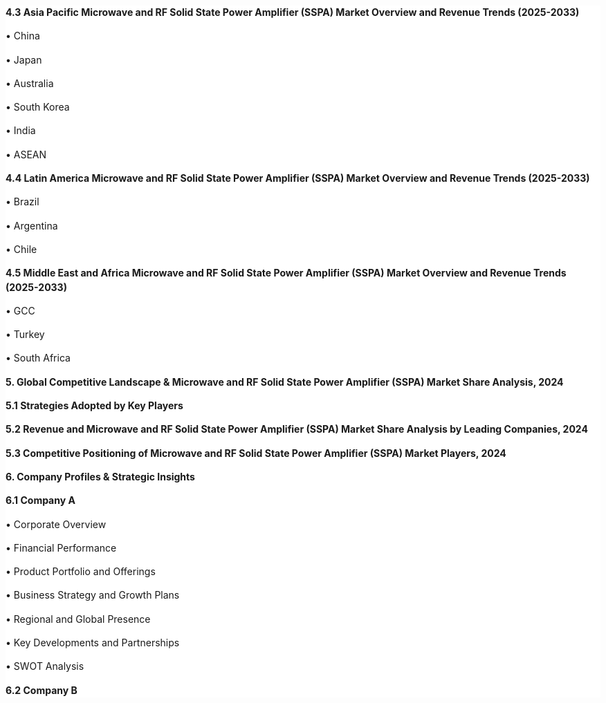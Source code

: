 <strong>4.3 Asia Pacific Microwave and RF Solid State Power Amplifier (SSPA) Market Overview and Revenue Trends (2025-2033)</strong>

• China

• Japan

• Australia

• South Korea

• India

• ASEAN

<strong>4.4 Latin America Microwave and RF Solid State Power Amplifier (SSPA) Market Overview and Revenue Trends (2025-2033)</strong>

• Brazil

• Argentina

• Chile

<strong>4.5 Middle East and Africa Microwave and RF Solid State Power Amplifier (SSPA) Market Overview and Revenue Trends (2025-2033)</strong>

• GCC

• Turkey

• South Africa

<strong>5. Global Competitive Landscape & Microwave and RF Solid State Power Amplifier (SSPA) Market Share Analysis, 2024</strong>

<strong>5.1 Strategies Adopted by Key Players</strong>

<strong>5.2 Revenue and Microwave and RF Solid State Power Amplifier (SSPA) Market Share Analysis by Leading Companies, 2024</strong>

<strong>5.3 Competitive Positioning of Microwave and RF Solid State Power Amplifier (SSPA) Market Players, 2024</strong>

<strong>6. Company Profiles & Strategic Insights</strong>

<strong>6.1 Company A</strong>

• Corporate Overview

• Financial Performance

• Product Portfolio and Offerings

• Business Strategy and Growth Plans

• Regional and Global Presence

• Key Developments and Partnerships

• SWOT Analysis

<strong>6.2 Company B</strong>
